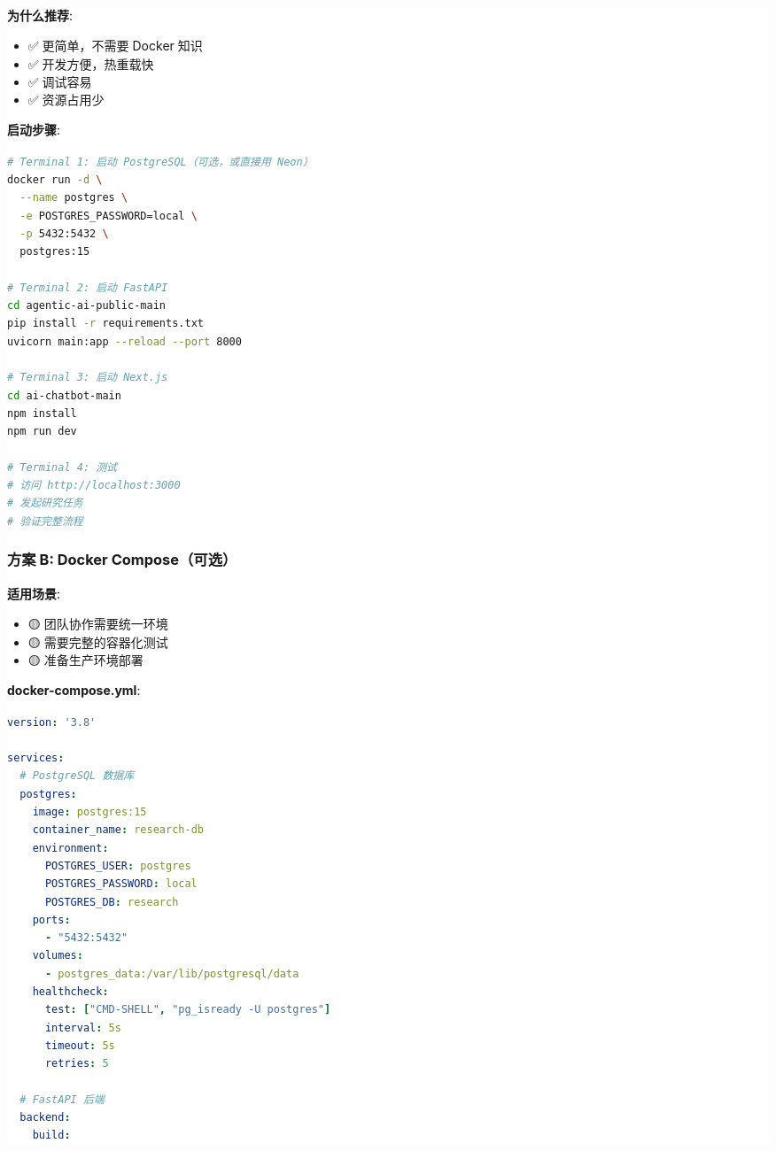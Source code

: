 **为什么推荐**:
- ✅ 更简单，不需要 Docker 知识
- ✅ 开发方便，热重载快
- ✅ 调试容易
- ✅ 资源占用少

**启动步骤**:

```bash
# Terminal 1: 启动 PostgreSQL（可选，或直接用 Neon）
docker run -d \
  --name postgres \
  -e POSTGRES_PASSWORD=local \
  -p 5432:5432 \
  postgres:15

# Terminal 2: 启动 FastAPI
cd agentic-ai-public-main
pip install -r requirements.txt
uvicorn main:app --reload --port 8000

# Terminal 3: 启动 Next.js
cd ai-chatbot-main
npm install
npm run dev

# Terminal 4: 测试
# 访问 http://localhost:3000
# 发起研究任务
# 验证完整流程
```

### 方案 B: Docker Compose（可选）

**适用场景**:
- 🟡 团队协作需要统一环境
- 🟡 需要完整的容器化测试
- 🟡 准备生产环境部署

**docker-compose.yml**:

```yaml
version: '3.8'

services:
  # PostgreSQL 数据库
  postgres:
    image: postgres:15
    container_name: research-db
    environment:
      POSTGRES_USER: postgres
      POSTGRES_PASSWORD: local
      POSTGRES_DB: research
    ports:
      - "5432:5432"
    volumes:
      - postgres_data:/var/lib/postgresql/data
    healthcheck:
      test: ["CMD-SHELL", "pg_isready -U postgres"]
      interval: 5s
      timeout: 5s
      retries: 5

  # FastAPI 后端
  backend:
    build:
```
